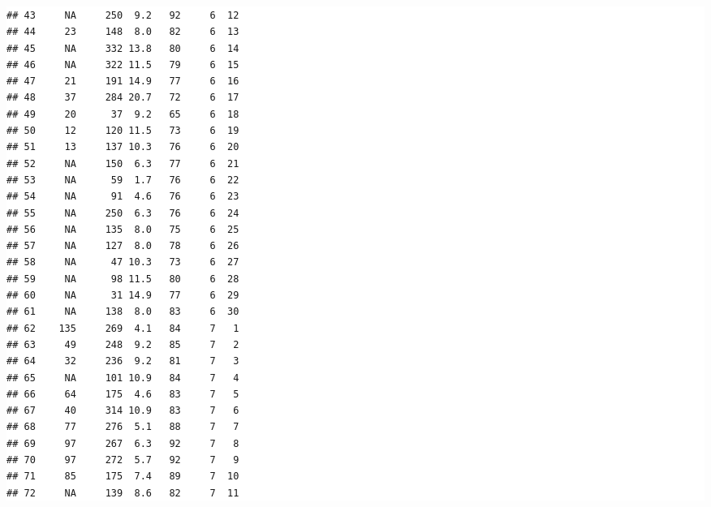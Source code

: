     ## 43     NA     250  9.2   92     6  12
    ## 44     23     148  8.0   82     6  13
    ## 45     NA     332 13.8   80     6  14
    ## 46     NA     322 11.5   79     6  15
    ## 47     21     191 14.9   77     6  16
    ## 48     37     284 20.7   72     6  17
    ## 49     20      37  9.2   65     6  18
    ## 50     12     120 11.5   73     6  19
    ## 51     13     137 10.3   76     6  20
    ## 52     NA     150  6.3   77     6  21
    ## 53     NA      59  1.7   76     6  22
    ## 54     NA      91  4.6   76     6  23
    ## 55     NA     250  6.3   76     6  24
    ## 56     NA     135  8.0   75     6  25
    ## 57     NA     127  8.0   78     6  26
    ## 58     NA      47 10.3   73     6  27
    ## 59     NA      98 11.5   80     6  28
    ## 60     NA      31 14.9   77     6  29
    ## 61     NA     138  8.0   83     6  30
    ## 62    135     269  4.1   84     7   1
    ## 63     49     248  9.2   85     7   2
    ## 64     32     236  9.2   81     7   3
    ## 65     NA     101 10.9   84     7   4
    ## 66     64     175  4.6   83     7   5
    ## 67     40     314 10.9   83     7   6
    ## 68     77     276  5.1   88     7   7
    ## 69     97     267  6.3   92     7   8
    ## 70     97     272  5.7   92     7   9
    ## 71     85     175  7.4   89     7  10
    ## 72     NA     139  8.6   82     7  11